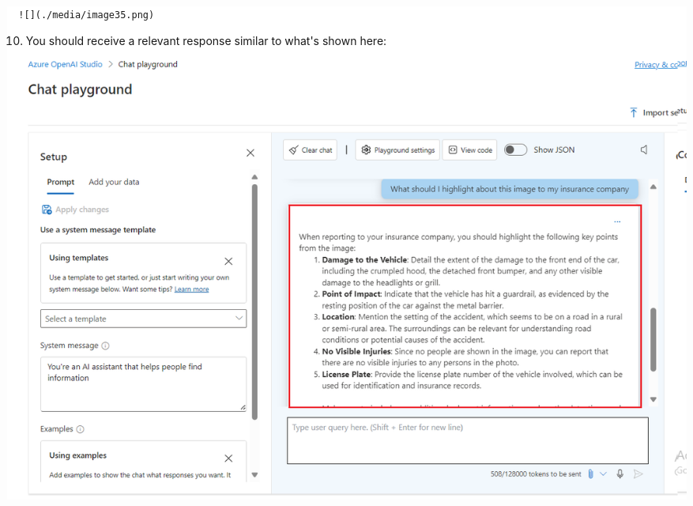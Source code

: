       ![](./media/image35.png)

10. You should receive a relevant response similar to what's shown here:

      ![](./media/image36.png)
